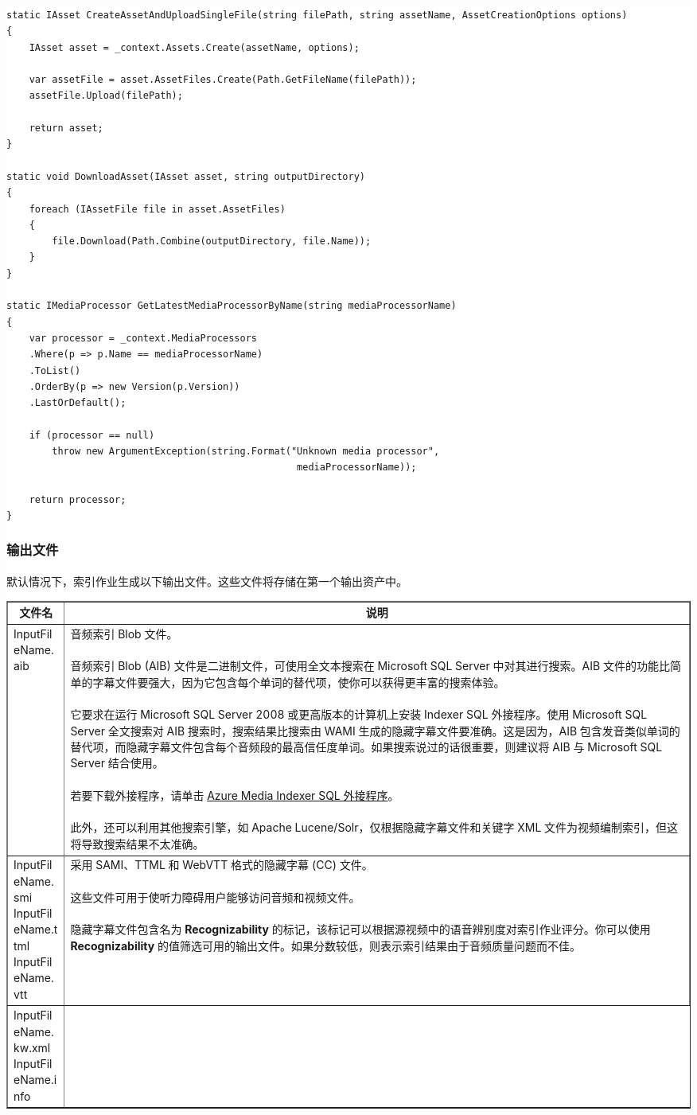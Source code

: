 	static IAsset CreateAssetAndUploadSingleFile(string filePath, string assetName, AssetCreationOptions options)
	{
	    IAsset asset = _context.Assets.Create(assetName, options);

	    var assetFile = asset.AssetFiles.Create(Path.GetFileName(filePath));
	    assetFile.Upload(filePath);

	    return asset;
	}

	static void DownloadAsset(IAsset asset, string outputDirectory)
	{
	    foreach (IAssetFile file in asset.AssetFiles)
	    {
	        file.Download(Path.Combine(outputDirectory, file.Name));
	    }
	}

	static IMediaProcessor GetLatestMediaProcessorByName(string mediaProcessorName)
	{
	    var processor = _context.MediaProcessors
	    .Where(p => p.Name == mediaProcessorName)
	    .ToList()
	    .OrderBy(p => new Version(p.Version))
	    .LastOrDefault();

	    if (processor == null)
	        throw new ArgumentException(string.Format("Unknown media processor",
	                                                   mediaProcessorName));

	    return processor;
	}

### <a id="output_files"></a>输出文件

默认情况下，索引作业生成以下输出文件。这些文件将存储在第一个输出资产中。


<table border="1">
<tr><th>文件名</th><th>说明</th></tr>
<tr><td>InputFileName.aib </td>
<td>音频索引 Blob 文件。<br/><br/>
音频索引 Blob (AIB) 文件是二进制文件，可使用全文本搜索在 Microsoft SQL Server 中对其进行搜索。AIB 文件的功能比简单的字幕文件要强大，因为它包含每个单词的替代项，使你可以获得更丰富的搜索体验。
<br/>
<br/>
它要求在运行 Microsoft SQL Server 2008 或更高版本的计算机上安装 Indexer SQL 外接程序。使用 Microsoft SQL Server 全文搜索对 AIB 搜索时，搜索结果比搜索由 WAMI 生成的隐藏字幕文件要准确。这是因为，AIB 包含发音类似单词的替代项，而隐藏字幕文件包含每个音频段的最高信任度单词。如果搜索说过的话很重要，则建议将 AIB 与 Microsoft SQL Server 结合使用。
<br/><br/>
若要下载外接程序，请单击 <a href="http://manlingtest-samplescdn.streaming.mediaservices.windows.net/be5e4df9-6ec6-44e4-9e6e-40c82dc95d1c/Azure%20Media%20Indexer%20SQL%20Add-on.zip">Azure Media Indexer SQL 外接程序</a>。
<br/><br/>
此外，还可以利用其他搜索引擎，如 Apache Lucene/Solr，仅根据隐藏字幕文件和关键字 XML 文件为视频编制索引，但这将导致搜索结果不太准确。</td></tr>
<tr><td>InputFileName.smi<br/>InputFileName.ttml<br/>InputFileName.vtt</td>
<td>采用 SAMI、TTML 和 WebVTT 格式的隐藏字幕 (CC) 文件。
<br/><br/>
这些文件可用于使听力障碍用户能够访问音频和视频文件。
<br/><br/>
隐藏字幕文件包含名为 <b>Recognizability</b> 的标记，该标记可以根据源视频中的语音辨别度对索引作业评分。你可以使用 <b>Recognizability</b> 的值筛选可用的输出文件。如果分数较低，则表示索引结果由于音频质量问题而不佳。</td></tr>
<tr><td>InputFileName.kw.xml
<br/>
InputFileName.info
</td>